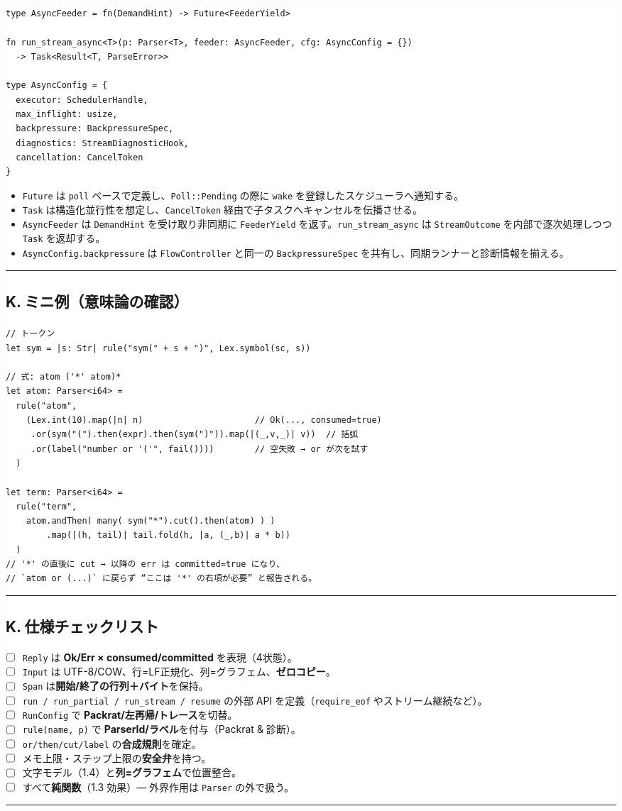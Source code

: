 ```reml
type AsyncFeeder = fn(DemandHint) -> Future<FeederYield>

fn run_stream_async<T>(p: Parser<T>, feeder: AsyncFeeder, cfg: AsyncConfig = {})
  -> Task<Result<T, ParseError>>

type AsyncConfig = {
  executor: SchedulerHandle,
  max_inflight: usize,
  backpressure: BackpressureSpec,
  diagnostics: StreamDiagnosticHook,
  cancellation: CancelToken
}
```

* `Future` は `poll` ベースで定義し、`Poll::Pending` の際に `wake` を登録したスケジューラへ通知する。
* `Task` は構造化並行性を想定し、`CancelToken` 経由で子タスクへキャンセルを伝播させる。
* `AsyncFeeder` は `DemandHint` を受け取り非同期に `FeederYield` を返す。`run_stream_async` は `StreamOutcome` を内部で逐次処理しつつ `Task` を返却する。
* `AsyncConfig.backpressure` は `FlowController` と同一の `BackpressureSpec` を共有し、同期ランナーと診断情報を揃える。

---

## K. ミニ例（意味論の確認）

```reml
// トークン
let sym = |s: Str| rule("sym(" + s + ")", Lex.symbol(sc, s))

// 式: atom ('*' atom)*
let atom: Parser<i64> =
  rule("atom",
    (Lex.int(10).map(|n| n)                      // Ok(..., consumed=true)
     .or(sym("(").then(expr).then(sym(")")).map(|(_,v,_)| v))  // 括弧
     .or(label("number or '('", fail())))        // 空失敗 → or が次を試す
  )

let term: Parser<i64> =
  rule("term",
    atom.andThen( many( sym("*").cut().then(atom) ) )
        .map(|(h, tail)| tail.fold(h, |a, (_,b)| a * b))
  )
// '*' の直後に cut → 以降の err は committed=true になり、
// `atom or (...)` に戻らず “ここは '*' の右項が必要” と報告される。
```

---

## K. 仕様チェックリスト

* [ ] `Reply` は **Ok/Err × consumed/committed** を表現（4状態）。
* [ ] `Input` は UTF-8/COW、行=LF正規化、列=グラフェム、**ゼロコピー**。
* [ ] `Span` は**開始/終了の行列＋バイト**を保持。
* [ ] `run / run_partial / run_stream / resume` の外部 API を定義（`require_eof` やストリーム継続など）。
* [ ] `RunConfig` で **Packrat/左再帰/トレース**を切替。
* [ ] `rule(name, p)` で **ParserId/ラベル**を付与（Packrat & 診断）。
* [ ] `or/then/cut/label` の**合成規則**を確定。
* [ ] メモ上限・ステップ上限の**安全弁**を持つ。
* [ ] 文字モデル（1.4）と**列=グラフェム**で位置整合。
* [ ] すべて**純関数**（1.3 効果）— 外界作用は `Parser` の外で扱う。

---